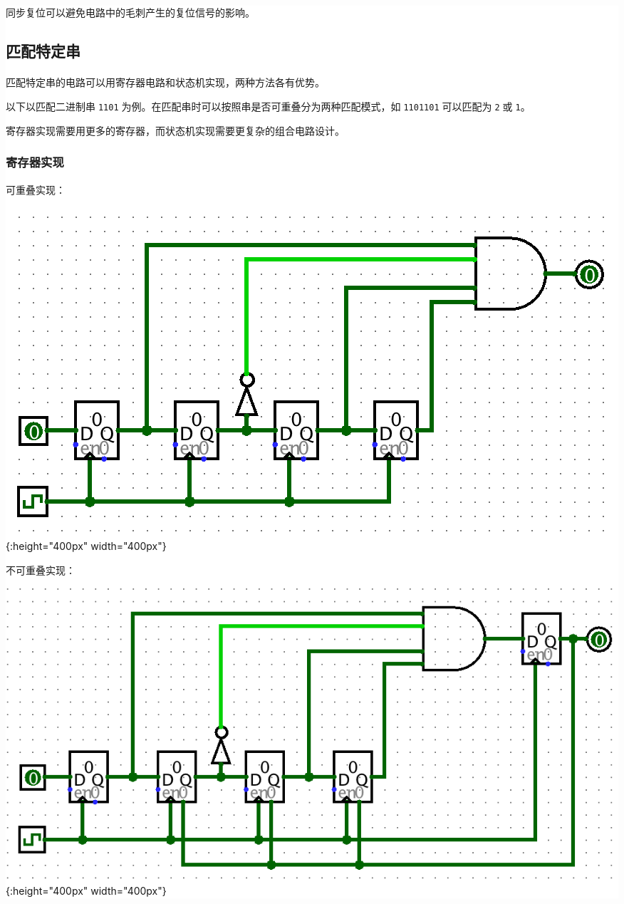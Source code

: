 同步复位可以避免电路中的毛刺产生的复位信号的影响。

## 匹配特定串

匹配特定串的电路可以用寄存器电路和状态机实现，两种方法各有优势。

以下以匹配二进制串 `1101` 为例。在匹配串时可以按照串是否可重叠分为两种匹配模式，如 `1101101` 可以匹配为 `2` 或 `1`。

寄存器实现需要用更多的寄存器，而状态机实现需要更复杂的组合电路设计。

### 寄存器实现

可重叠实现：

![寄存器可重叠实现](/img/in-post/post-buaa-co/1101-register-1.png "1101-register-1"){:height="400px" width="400px"}

不可重叠实现：

![寄存器的可重叠实现](/img/in-post/post-buaa-co/1101-register-2.png "1101-register-2"){:height="400px" width="400px"}
